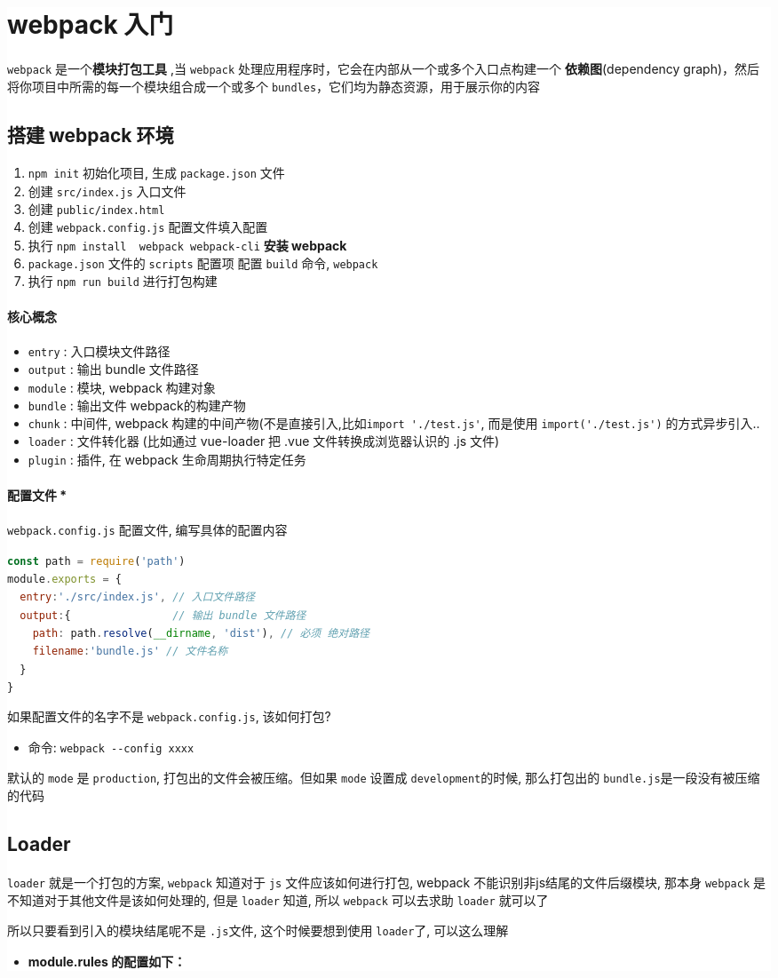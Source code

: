 # webpack 入门
`webpack` 是一个**模块打包工具** ,当 `webpack` 处理应用程序时，它会在内部从一个或多个入口点构建一个 **依赖图**(dependency graph)，然后将你项目中所需的每一个模块组合成一个或多个 `bundles`，它们均为静态资源，用于展示你的内容

## 搭建 webpack 环境
1. `npm init` 初始化项目, 生成 `package.json` 文件
2. 创建 `src/index.js` 入口文件
3. 创建 `public/index.html`
4. 创建 `webpack.config.js` 配置文件填入配置
5. 执行 `npm install  webpack webpack-cli` **安装 webpack**
6. `package.json` 文件的 `scripts` 配置项 配置 `build` 命令, `webpack`
7. 执行 `npm run build` 进行打包构建

#### 核心概念
* `entry` : 入口模块文件路径
* `output` : 输出 bundle 文件路径
* `module` : 模块, webpack 构建对象
* `bundle` : 输出文件 webpack的构建产物
* `chunk` :  中间件, webpack 构建的中间产物(不是直接引入,比如`import './test.js'`, 而是使用 `import('./test.js')` 的方式异步引入..
* `loader` : 文件转化器  (比如通过 vue-loader 把 .vue 文件转换成浏览器认识的 .js 文件)
* `plugin` : 插件, 在 webpack 生命周期执行特定任务

#### 配置文件 *
`webpack.config.js` 配置文件, 编写具体的配置内容
```js
const path = require('path')
module.exports = {
  entry:'./src/index.js', // 入口文件路径
  output:{                // 输出 bundle 文件路径
    path: path.resolve(__dirname, 'dist'), // 必须 绝对路径
    filename:'bundle.js' // 文件名称
  }
}
```

如果配置文件的名字不是 `webpack.config.js`, 该如何打包? 
* 命令: `webpack --config xxxx`


默认的 `mode` 是 `production`, 打包出的文件会被压缩。但如果 `mode` 设置成 `development`的时候,  那么打包出的 `bundle.js`是一段没有被压缩的代码


## Loader
`loader` 就是一个打包的方案, `webpack` 知道对于 `js` 文件应该如何进行打包, webpack 不能识别非js结尾的文件后缀模块, 那本身 `webpack` 是不知道对于其他文件是该如何处理的, 但是 `loader` 知道, 所以 `webpack` 可以去求助 `loader` 就可以了

所以只要看到引入的模块结尾呢不是 `.js`文件, 这个时候要想到使用 `loader`了, 可以这么理解

* **module.rules 的配置如下：**